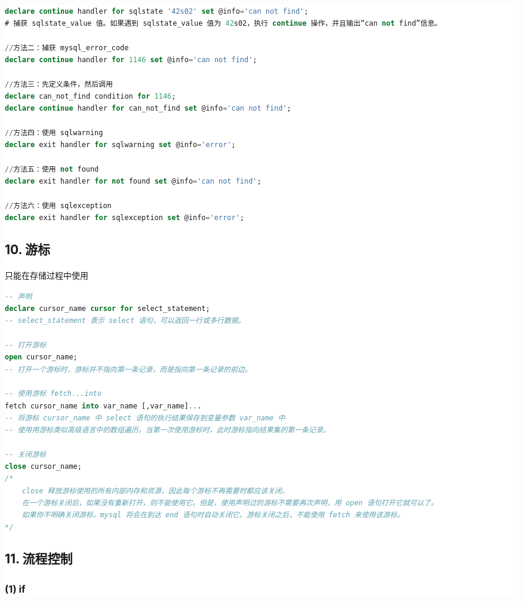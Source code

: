 ```sql
declare continue handler for sqlstate '42s02' set @info='can not find';
# 捕获 sqlstate_value 值。如果遇到 sqlstate_value 值为 42s02，执行 continue 操作，并且输出“can not find”信息。

//方法二：捕获 mysql_error_code
declare continue handler for 1146 set @info='can not find';

//方法三：先定义条件，然后调用
declare can_not_find condition for 1146;
declare continue handler for can_not_find set @info='can not find';

//方法四：使用 sqlwarning
declare exit handler for sqlwarning set @info='error';

//方法五：使用 not found
declare exit handler for not found set @info='can not find';

//方法六：使用 sqlexception
declare exit handler for sqlexception set @info='error';
```

## 10. 游标

只能在存储过程中使用

```sql
-- 声明
declare cursor_name cursor for select_statement;
-- select_statement 表示 select 语句，可以返回一行或多行数据。

-- 打开游标
open cursor_name;
-- 打开一个游标时，游标并不指向第一条记录，而是指向第一条记录的前边。

-- 使用游标 fetch...into
fetch cursor_name into var_name [,var_name]...
-- 将游标 cursor_name 中 select 语句的执行结果保存到变量参数 var_name 中
-- 使用用游标类似高级语言中的数组遍历，当第一次使用游标时，此时游标指向结果集的第一条记录。

-- 关闭游标
close cursor_name;
/*
	close 释放游标使用的所有内部内存和资源，因此每个游标不再需要时都应该关闭。
	在一个游标关闭后，如果没有重新打开，则不能使用它。但是，使用声明过的游标不需要再次声明，用 open 语句打开它就可以了。
	如果你不明确关闭游标，mysql 将会在到达 end 语句时自动关闭它。游标关闭之后，不能使用 fetch 来使用该游标。
*/
```

## 11. 流程控制

### (1) if
